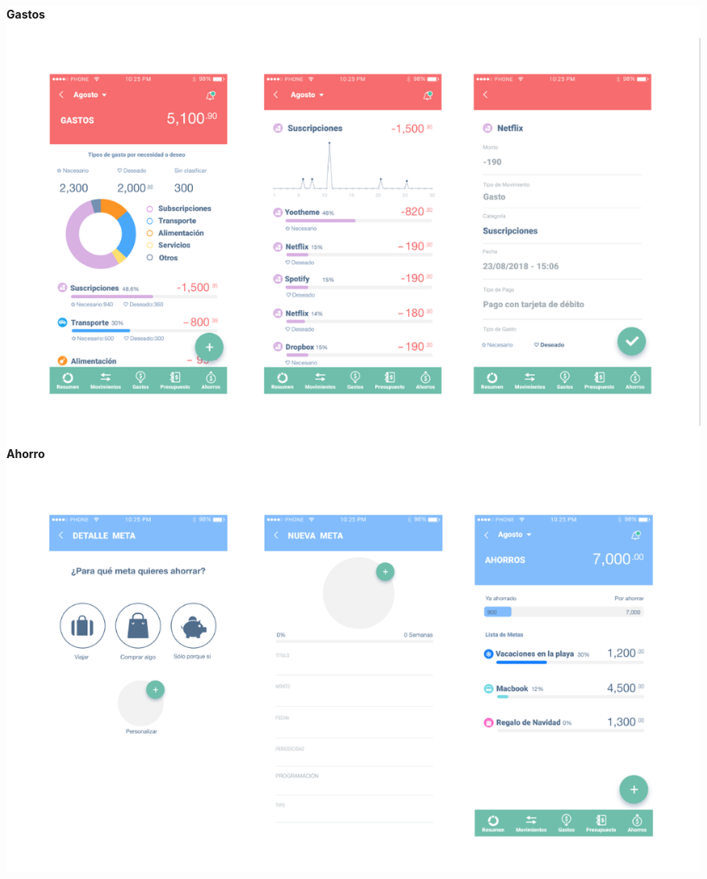 
#### Gastos
![Gastos](images/gastos.png)


#### Ahorro
![Crear Metas de Ahorro](images/metasdeahorro.png)
